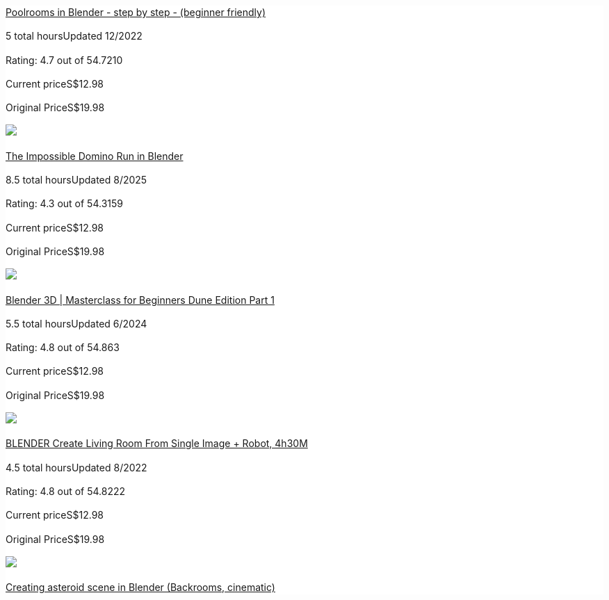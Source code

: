 [Poolrooms in Blender - step by step - (beginner friendly)](/course/poorooms-backrooms-in-blender-step-by-step-beginner-friendly-tutorial/)

5 total hoursUpdated 12/2022

Rating: 4.7 out of 54.7210

Current priceS$12.98

Original PriceS$19.98

![](https://img-c.udemycdn.com/course/50x50/4986716_1ed4_3.jpg)

[](/course/poorooms-backrooms-in-blender-step-by-step-beginner-friendly-tutorial/)

[The Impossible Domino Run in Blender](/course/the-impossible-domino-run-in-blender/)

8.5 total hoursUpdated 8/2025

Rating: 4.3 out of 54.3159

Current priceS$12.98

Original PriceS$19.98

![](https://img-c.udemycdn.com/course/50x50/4209554_c326.jpg)

[](/course/the-impossible-domino-run-in-blender/)

[Blender 3D | Masterclass for Beginners Dune Edition Part 1](/course/blender-3d-cinematography-masterclass-dune-1/)

5.5 total hoursUpdated 6/2024

Rating: 4.8 out of 54.863

Current priceS$12.98

Original PriceS$19.98

![](https://img-c.udemycdn.com/course/50x50/6003868_1b32_2.jpg)

[](/course/blender-3d-cinematography-masterclass-dune-1/)

[BLENDER Create Living Room From Single Image + Robot, 4h30M](/course/blender-how-to-create-a-movie-3d-scene-with-a-robot-tutorial/)

4.5 total hoursUpdated 8/2022

Rating: 4.8 out of 54.8222

Current priceS$12.98

Original PriceS$19.98

![](https://img-c.udemycdn.com/course/50x50/4812538_db1a_3.jpg)

[](/course/blender-how-to-create-a-movie-3d-scene-with-a-robot-tutorial/)

[Creating asteroid scene in Blender (Backrooms, cinematic)](/course/creating-asteroid-scene-in-blender-backrooms-cinematic/)
